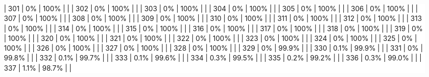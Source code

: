 | 301 | 0% | 100% |  |
| 302 | 0% | 100% |  |
| 303 | 0% | 100% |  |
| 304 | 0% | 100% |  |
| 305 | 0% | 100% |  |
| 306 | 0% | 100% |  |
| 307 | 0% | 100% |  |
| 308 | 0% | 100% |  |
| 309 | 0% | 100% |  |
| 310 | 0% | 100% |  |
| 311 | 0% | 100% |  |
| 312 | 0% | 100% |  |
| 313 | 0% | 100% |  |
| 314 | 0% | 100% |  |
| 315 | 0% | 100% |  |
| 316 | 0% | 100% |  |
| 317 | 0% | 100% |  |
| 318 | 0% | 100% |  |
| 319 | 0% | 100% |  |
| 320 | 0% | 100% |  |
| 321 | 0% | 100% |  |
| 322 | 0% | 100% |  |
| 323 | 0% | 100% |  |
| 324 | 0% | 100% |  |
| 325 | 0% | 100% |  |
| 326 | 0% | 100% |  |
| 327 | 0% | 100% |  |
| 328 | 0% | 100% |  |
| 329 | 0% | 99.9% |  |
| 330 | 0.1% | 99.9% |  |
| 331 | 0% | 99.8% |  |
| 332 | 0.1% | 99.7% |  |
| 333 | 0.1% | 99.6% |  |
| 334 | 0.3% | 99.5% |  |
| 335 | 0.2% | 99.2% |  |
| 336 | 0.3% | 99.0% |  |
| 337 | 1.1% | 98.7% |  |